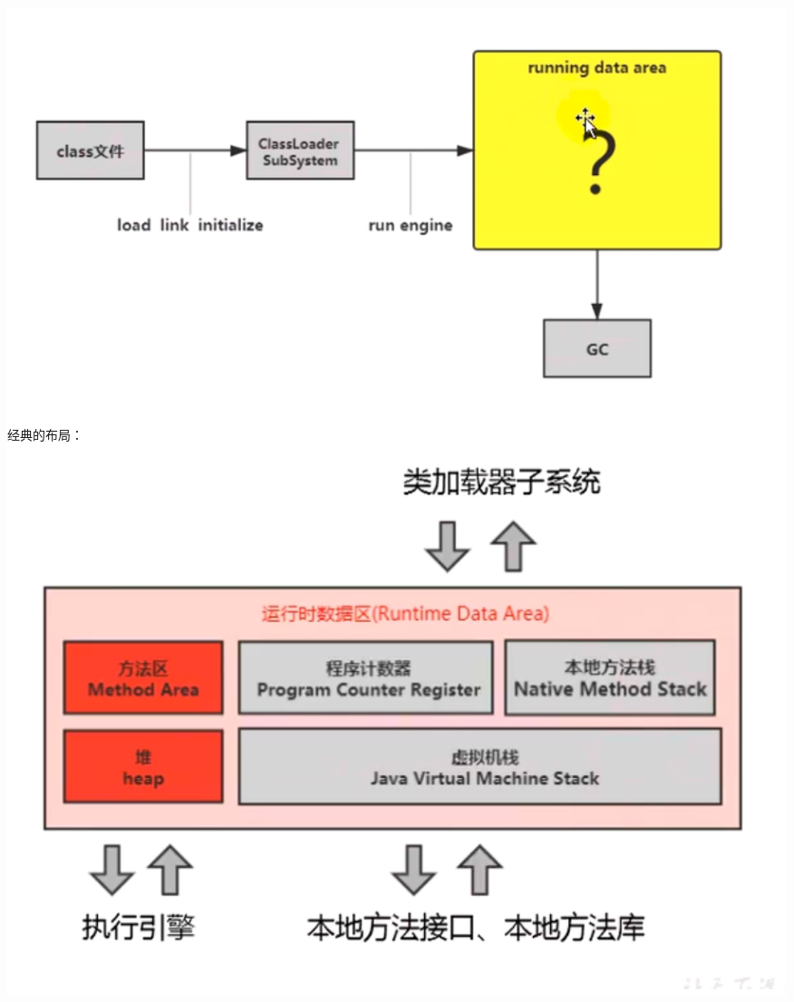 
![image-20220508161229833](pictures/image-20220508161229833.png)

经典的布局：

![image-20220508161635858](pictures/image-20220508161635858.png)

